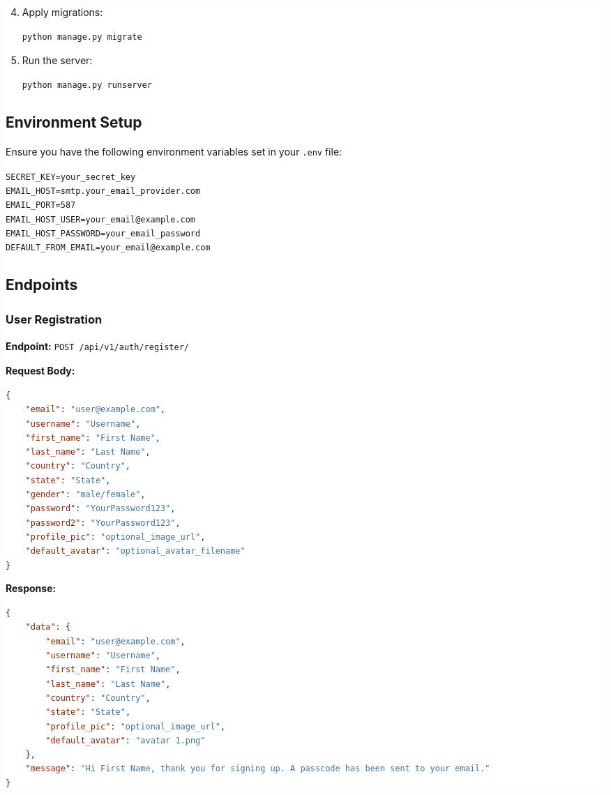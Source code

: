 4. Apply migrations:
    ```bash
    python manage.py migrate
    ```

5. Run the server:
    ```bash
    python manage.py runserver
    ```

## Environment Setup
Ensure you have the following environment variables set in your `.env` file:
```plaintext
SECRET_KEY=your_secret_key
EMAIL_HOST=smtp.your_email_provider.com
EMAIL_PORT=587
EMAIL_HOST_USER=your_email@example.com
EMAIL_HOST_PASSWORD=your_email_password
DEFAULT_FROM_EMAIL=your_email@example.com
```

## Endpoints

### User Registration

**Endpoint:** `POST /api/v1/auth/register/`

**Request Body:**
```json
{
    "email": "user@example.com",
    "username": "Username",
    "first_name": "First Name",
    "last_name": "Last Name",
    "country": "Country",
    "state": "State",
    "gender": "male/female",
    "password": "YourPassword123",
    "password2": "YourPassword123",
    "profile_pic": "optional_image_url",
    "default_avatar": "optional_avatar_filename"
}
```

**Response:**
```json
{
    "data": {
        "email": "user@example.com",
        "username": "Username",
        "first_name": "First Name",
        "last_name": "Last Name",
        "country": "Country",
        "state": "State",
        "profile_pic": "optional_image_url",
        "default_avatar": "avatar 1.png"
    },
    "message": "Hi First Name, thank you for signing up. A passcode has been sent to your email."
}
```
